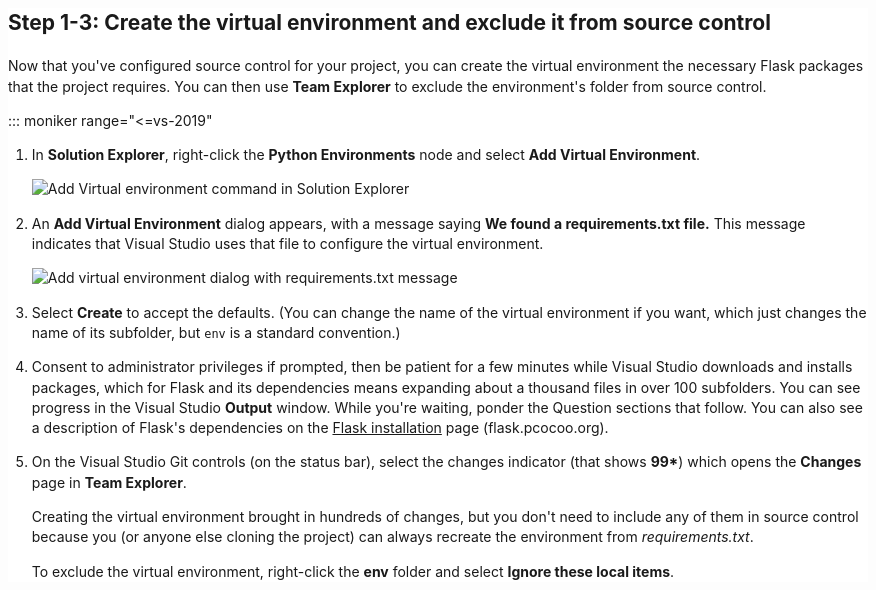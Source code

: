 ## Step 1-3: Create the virtual environment and exclude it from source control

Now that you've configured source control for your project, you can create the virtual environment the necessary Flask packages that the project requires. You can then use **Team Explorer** to exclude the environment's folder from source control.

::: moniker range="<=vs-2019"

1. In **Solution Explorer**, right-click the **Python Environments** node and select **Add Virtual Environment**.

    ![Add Virtual environment command in Solution Explorer](media/flask/step01-add-virtual-environment-command.png)

1. An **Add Virtual Environment** dialog appears, with a message saying **We found a requirements.txt file.** This message indicates that Visual Studio uses that file to configure the virtual environment.

    ![Add virtual environment dialog with requirements.txt message](media/tutorials-common/step01-add-virtual-environment-found-requirements.png)

1. Select **Create** to accept the defaults. (You can change the name of the virtual environment if you want, which just changes the name of its subfolder, but `env` is a standard convention.)

1. Consent to administrator privileges if prompted, then be patient for a few minutes while Visual Studio downloads and installs packages, which for Flask and its dependencies means expanding about a thousand files in over 100 subfolders. You can see progress in the Visual Studio **Output** window. While you're waiting, ponder the Question sections that follow. You can also see a description of Flask's dependencies on the [Flask installation](https://flask.palletsprojects.com/en/1.0.x/installation/#installation) page (flask.pcocoo.org).

1. On the Visual Studio Git controls (on the status bar), select the changes indicator (that shows **99&#42;**) which opens the **Changes** page in **Team Explorer**.

    Creating the virtual environment brought in hundreds of changes, but you don't need to include any of them in source control because you (or anyone else cloning the project) can always recreate the environment from *requirements.txt*.

    To exclude the virtual environment, right-click the **env** folder and select **Ignore these local items**.
